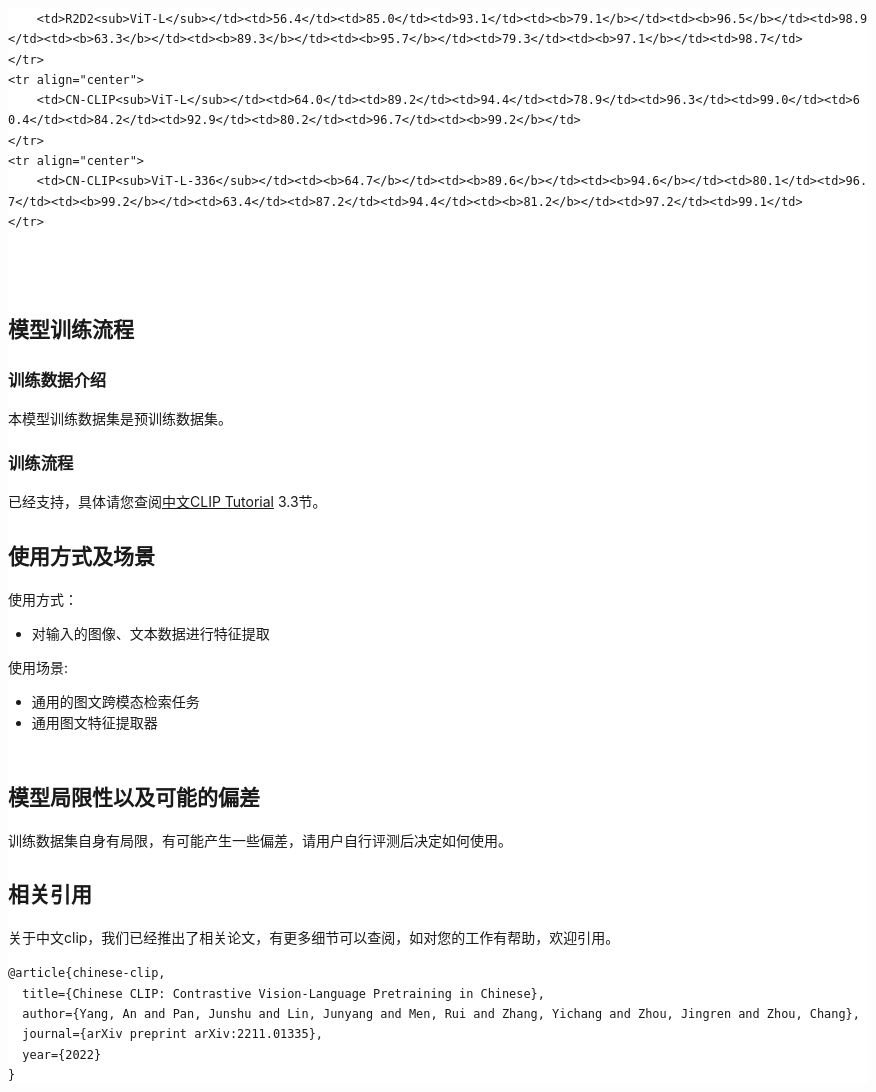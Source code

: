         <td>R2D2<sub>ViT-L</sub></td><td>56.4</td><td>85.0</td><td>93.1</td><td><b>79.1</b></td><td><b>96.5</b></td><td>98.9</td><td><b>63.3</b></td><td><b>89.3</b></td><td><b>95.7</b></td><td>79.3</td><td><b>97.1</b></td><td>98.7</td>
	</tr>
	<tr align="center">
        <td>CN-CLIP<sub>ViT-L</sub></td><td>64.0</td><td>89.2</td><td>94.4</td><td>78.9</td><td>96.3</td><td>99.0</td><td>60.4</td><td>84.2</td><td>92.9</td><td>80.2</td><td>96.7</td><td><b>99.2</b></td>
	</tr>
	<tr align="center">
        <td>CN-CLIP<sub>ViT-L-336</sub></td><td><b>64.7</b></td><td><b>89.6</b></td><td><b>94.6</b></td><td>80.1</td><td>96.7</td><td><b>99.2</b></td><td>63.4</td><td>87.2</td><td>94.4</td><td><b>81.2</b></td><td>97.2</td><td>99.1</td>
	</tr>
</table>
<br><br>

## 模型训练流程

### 训练数据介绍
本模型训练数据集是预训练数据集。

### 训练流程
已经支持，具体请您查阅[中文CLIP Tutorial](https://modelscope.cn/docs/CLIP_CN_Tutorial#3.3%20%E6%A8%A1%E5%9E%8Bfinetune) 3.3节。

## 使用方式及场景
使用方式：
- 对输入的图像、文本数据进行特征提取

使用场景:
- 通用的图文跨模态检索任务
- 通用图文特征提取器
<br><br>


## 模型局限性以及可能的偏差
训练数据集自身有局限，有可能产生一些偏差，请用户自行评测后决定如何使用。

## 相关引用
关于中文clip，我们已经推出了相关论文，有更多细节可以查阅，如对您的工作有帮助，欢迎引用。
```
@article{chinese-clip,
  title={Chinese CLIP: Contrastive Vision-Language Pretraining in Chinese},
  author={Yang, An and Pan, Junshu and Lin, Junyang and Men, Rui and Zhang, Yichang and Zhou, Jingren and Zhou, Chang},
  journal={arXiv preprint arXiv:2211.01335},
  year={2022}
}
```
